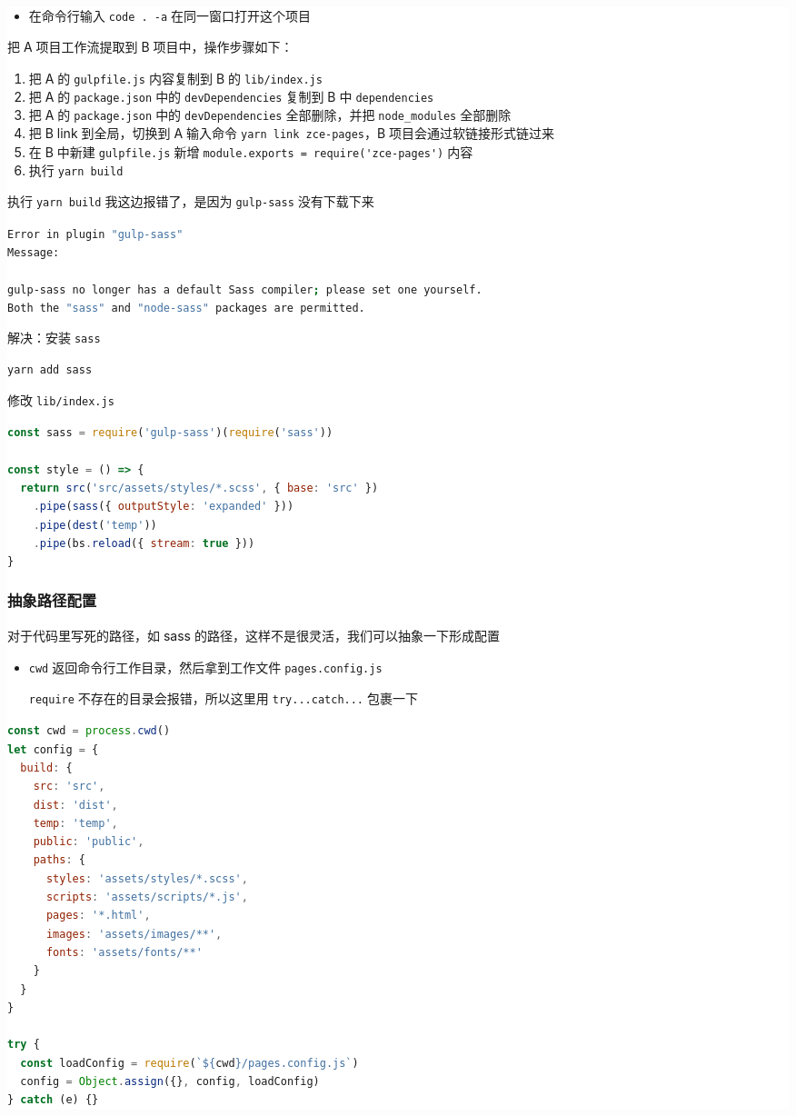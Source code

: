 - 在命令行输入 `code . -a` 在同一窗口打开这个项目

把 A 项目工作流提取到 B 项目中，操作步骤如下：

1. 把 A 的 `gulpfile.js` 内容复制到 B 的 `lib/index.js`
2. 把 A 的 `package.json` 中的 `devDependencies` 复制到 B 中 `dependencies`
3. 把 A 的 `package.json` 中的 `devDependencies` 全部删除，并把 `node_modules` 全部删除
4. 把 B link 到全局，切换到 A 输入命令 `yarn link zce-pages`，B 项目会通过软链接形式链过来
5. 在 B 中新建 `gulpfile.js` 新增 `module.exports = require('zce-pages')` 内容
6. 执行 `yarn build`

执行 `yarn build` 我这边报错了，是因为 `gulp-sass` 没有下载下来

```bash
Error in plugin "gulp-sass"
Message:

gulp-sass no longer has a default Sass compiler; please set one yourself.
Both the "sass" and "node-sass" packages are permitted.
```

解决：安装 `sass` 

```bash
yarn add sass
```

修改 `lib/index.js`

```js
const sass = require('gulp-sass')(require('sass'))

const style = () => {
  return src('src/assets/styles/*.scss', { base: 'src' })
    .pipe(sass({ outputStyle: 'expanded' }))
    .pipe(dest('temp'))
    .pipe(bs.reload({ stream: true }))
}
```

### 抽象路径配置

对于代码里写死的路径，如 sass 的路径，这样不是很灵活，我们可以抽象一下形成配置

- `cwd` 返回命令行工作目录，然后拿到工作文件 `pages.config.js`

  `require` 不存在的目录会报错，所以这里用 `try...catch...` 包裹一下

```js
const cwd = process.cwd()
let config = {
  build: {
    src: 'src',
    dist: 'dist',
    temp: 'temp',
    public: 'public',
    paths: {
      styles: 'assets/styles/*.scss',
      scripts: 'assets/scripts/*.js',
      pages: '*.html',
      images: 'assets/images/**',
      fonts: 'assets/fonts/**'
    }
  }
}

try {
  const loadConfig = require(`${cwd}/pages.config.js`)
  config = Object.assign({}, config, loadConfig)
} catch (e) {}
```